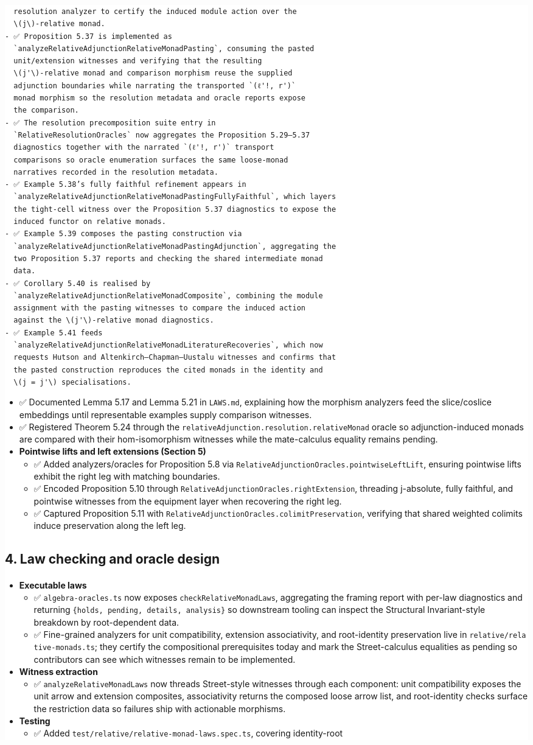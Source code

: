       resolution analyzer to certify the induced module action over the
      \(j\)-relative monad.
    - ✅ Proposition 5.37 is implemented as
      `analyzeRelativeAdjunctionRelativeMonadPasting`, consuming the pasted
      unit/extension witnesses and verifying that the resulting
      \(j'\)-relative monad and comparison morphism reuse the supplied
      adjunction boundaries while narrating the transported `(ℓ'!, r')`
      monad morphism so the resolution metadata and oracle reports expose
      the comparison.
    - ✅ The resolution precomposition suite entry in
      `RelativeResolutionOracles` now aggregates the Proposition 5.29–5.37
      diagnostics together with the narrated `(ℓ'!, r')` transport
      comparisons so oracle enumeration surfaces the same loose-monad
      narratives recorded in the resolution metadata.
    - ✅ Example 5.38’s fully faithful refinement appears in
      `analyzeRelativeAdjunctionRelativeMonadPastingFullyFaithful`, which layers
      the tight-cell witness over the Proposition 5.37 diagnostics to expose the
      induced functor on relative monads.
    - ✅ Example 5.39 composes the pasting construction via
      `analyzeRelativeAdjunctionRelativeMonadPastingAdjunction`, aggregating the
      two Proposition 5.37 reports and checking the shared intermediate monad
      data.
    - ✅ Corollary 5.40 is realised by
      `analyzeRelativeAdjunctionRelativeMonadComposite`, combining the module
      assignment with the pasting witnesses to compare the induced action
      against the \(j'\)-relative monad diagnostics.
    - ✅ Example 5.41 feeds
      `analyzeRelativeAdjunctionRelativeMonadLiteratureRecoveries`, which now
      requests Hutson and Altenkirch–Chapman–Uustalu witnesses and confirms that
      the pasted construction reproduces the cited monads in the identity and
      \(j = j'\) specialisations.
  - ✅ Documented Lemma 5.17 and Lemma 5.21 in `LAWS.md`, explaining how the
    morphism analyzers feed the slice/coslice embeddings until representable
    examples supply comparison witnesses.
  - ✅ Registered Theorem 5.24 through the `relativeAdjunction.resolution.relativeMonad`
    oracle so adjunction-induced monads are compared with their hom-isomorphism
    witnesses while the mate-calculus equality remains pending.
- **Pointwise lifts and left extensions (Section 5)**
  - ✅ Added analyzers/oracles for Proposition 5.8 via
    `RelativeAdjunctionOracles.pointwiseLeftLift`, ensuring pointwise lifts
    exhibit the right leg with matching boundaries.
  - ✅ Encoded Proposition 5.10 through `RelativeAdjunctionOracles.rightExtension`,
    threading j-absolute, fully faithful, and pointwise witnesses from the
    equipment layer when recovering the right leg.
  - ✅ Captured Proposition 5.11 with `RelativeAdjunctionOracles.colimitPreservation`,
    verifying that shared weighted colimits induce preservation along the left leg.

## 4. Law checking and oracle design
- **Executable laws**
  - ✅ `algebra-oracles.ts` now exposes `checkRelativeMonadLaws`, aggregating the framing report with per-law diagnostics and returning `{holds, pending, details, analysis}` so downstream tooling can inspect the Structural Invariant-style breakdown by root-dependent data.
  - ✅ Fine-grained analyzers for unit compatibility, extension associativity, and root-identity preservation live in `relative/relative-monads.ts`; they certify the compositional prerequisites today and mark the Street-calculus equalities as pending so contributors can see which witnesses remain to be implemented.
- **Witness extraction**
  - ✅ `analyzeRelativeMonadLaws` now threads Street-style witnesses through each component: unit compatibility exposes the unit arrow and extension composites, associativity returns the composed loose arrow list, and root-identity checks surface the restriction data so failures ship with actionable morphisms.
- **Testing**
  - ✅ Added `test/relative/relative-monad-laws.spec.ts`, covering identity-root